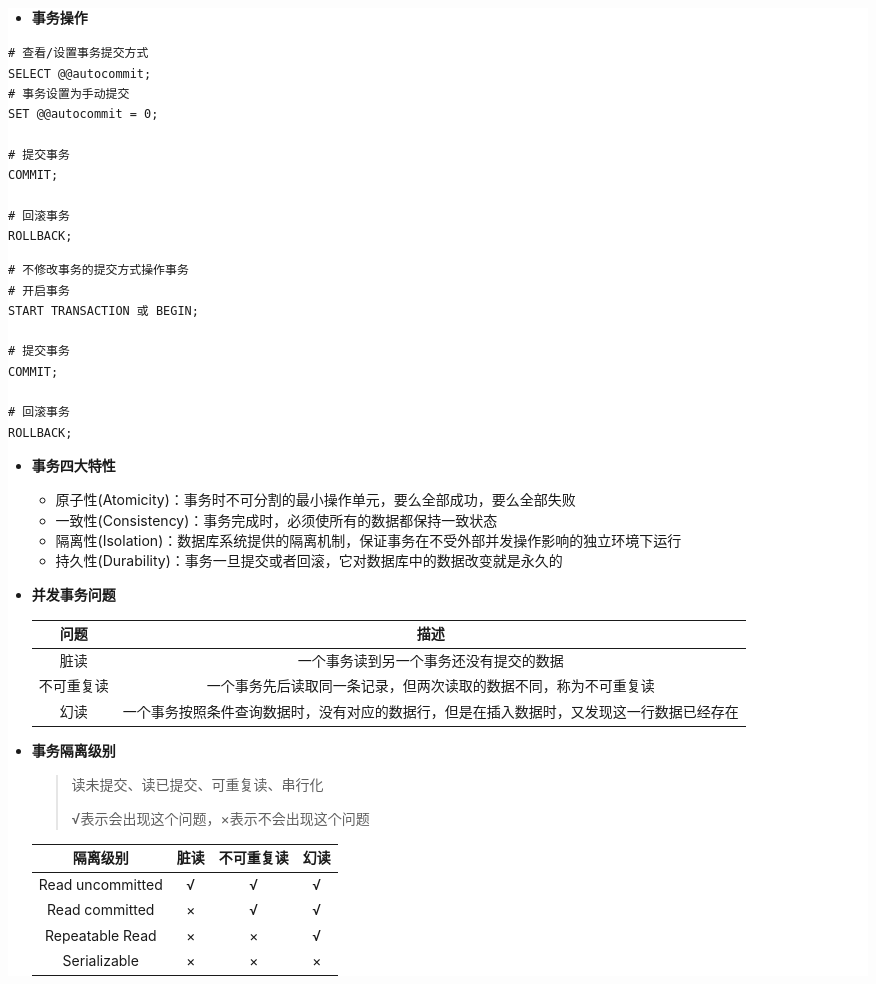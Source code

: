 * **事务操作**

```mysql
# 查看/设置事务提交方式
SELECT @@autocommit;
# 事务设置为手动提交
SET @@autocommit = 0;

# 提交事务
COMMIT;

# 回滚事务
ROLLBACK;
```

```mysql
# 不修改事务的提交方式操作事务
# 开启事务
START TRANSACTION 或 BEGIN;

# 提交事务
COMMIT;

# 回滚事务
ROLLBACK;
```

* **事务四大特性**

  * 原子性(Atomicity)：事务时不可分割的最小操作单元，要么全部成功，要么全部失败
  * 一致性(Consistency)：事务完成时，必须使所有的数据都保持一致状态
  * 隔离性(Isolation)：数据库系统提供的隔离机制，保证事务在不受外部并发操作影响的独立环境下运行
  * 持久性(Durability)：事务一旦提交或者回滚，它对数据库中的数据改变就是永久的

* **并发事务问题**

  |    问题    |                             描述                             |
  | :--------: | :----------------------------------------------------------: |
  |    脏读    |            一个事务读到另一个事务还没有提交的数据            |
  | 不可重复读 | 一个事务先后读取同一条记录，但两次读取的数据不同，称为不可重复读 |
  |    幻读    | 一个事务按照条件查询数据时，没有对应的数据行，但是在插入数据时，又发现这一行数据已经存在 |

* **事务隔离级别**

  > 读未提交、读已提交、可重复读、串行化
  >
  > √表示会出现这个问题，×表示不会出现这个问题

  |     隔离级别     | 脏读 | 不可重复读 | 幻读 |
  | :--------------: | :--: | :--------: | :--: |
  | Read uncommitted |  √   |     √      |  √   |
  |  Read committed  |  ×   |     √      |  √   |
  | Repeatable Read  |  ×   |     ×      |  √   |
  |   Serializable   |  ×   |     ×      |  ×   |
